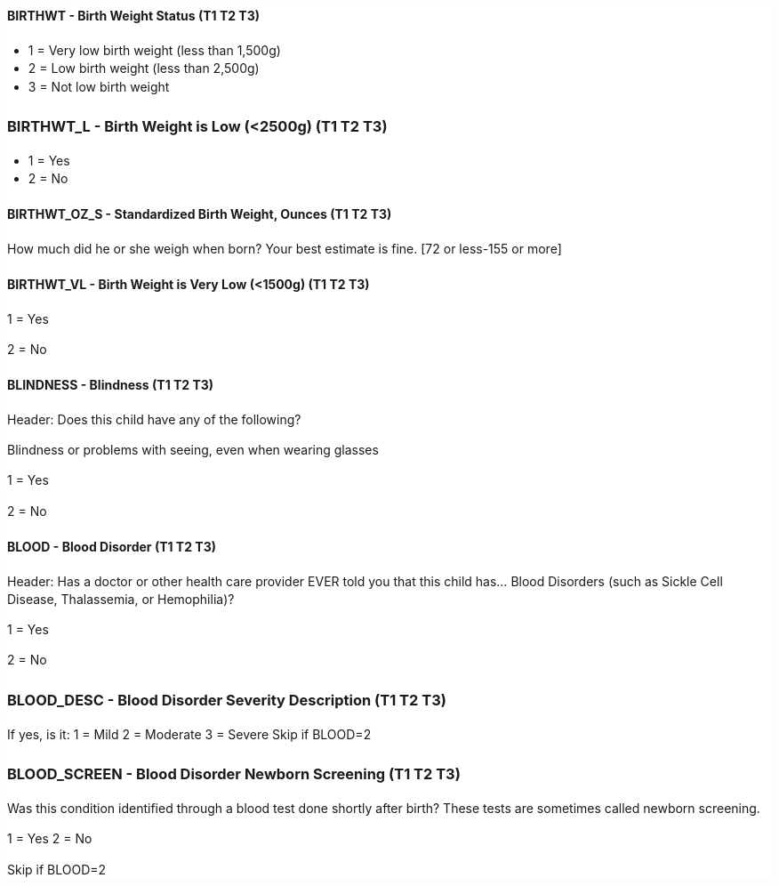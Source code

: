 #### **BIRTHWT - Birth Weight Status (T1 T2 T3)**

- 1 = Very low birth weight (less than 1,500g)
- 2 = Low birth weight (less than 2,500g)
- 3 = Not low birth weight

### **BIRTHWT\_L - Birth Weight is Low (<2500g) (T1 T2 T3)**

- 1 = Yes
- 2 = No

#### **BIRTHWT\_OZ\_S - Standardized Birth Weight, Ounces (T1 T2 T3)**

How much did he or she weigh when born? Your best estimate is fine. [72 or less-155 or more]

#### **BIRTHWT\_VL - Birth Weight is Very Low (<1500g) (T1 T2 T3)**

1 = Yes

2 = No

#### **BLINDNESS - Blindness (T1 T2 T3)**

Header: Does this child have any of the following?

Blindness or problems with seeing, even when wearing glasses

1 = Yes

2 = No

#### **BLOOD - Blood Disorder (T1 T2 T3)**

Header: Has a doctor or other health care provider EVER told you that this child has… Blood Disorders (such as Sickle Cell Disease, Thalassemia, or Hemophilia)?

1 = Yes

2 = No

### **BLOOD\_DESC - Blood Disorder Severity Description (T1 T2 T3)**

If yes, is it: 1 = Mild 2 = Moderate 3 = Severe Skip if BLOOD=2

### **BLOOD\_SCREEN - Blood Disorder Newborn Screening (T1 T2 T3)**

Was this condition identified through a blood test done shortly after birth? These tests are sometimes called newborn screening.

1 = Yes 2 = No

Skip if BLOOD=2
